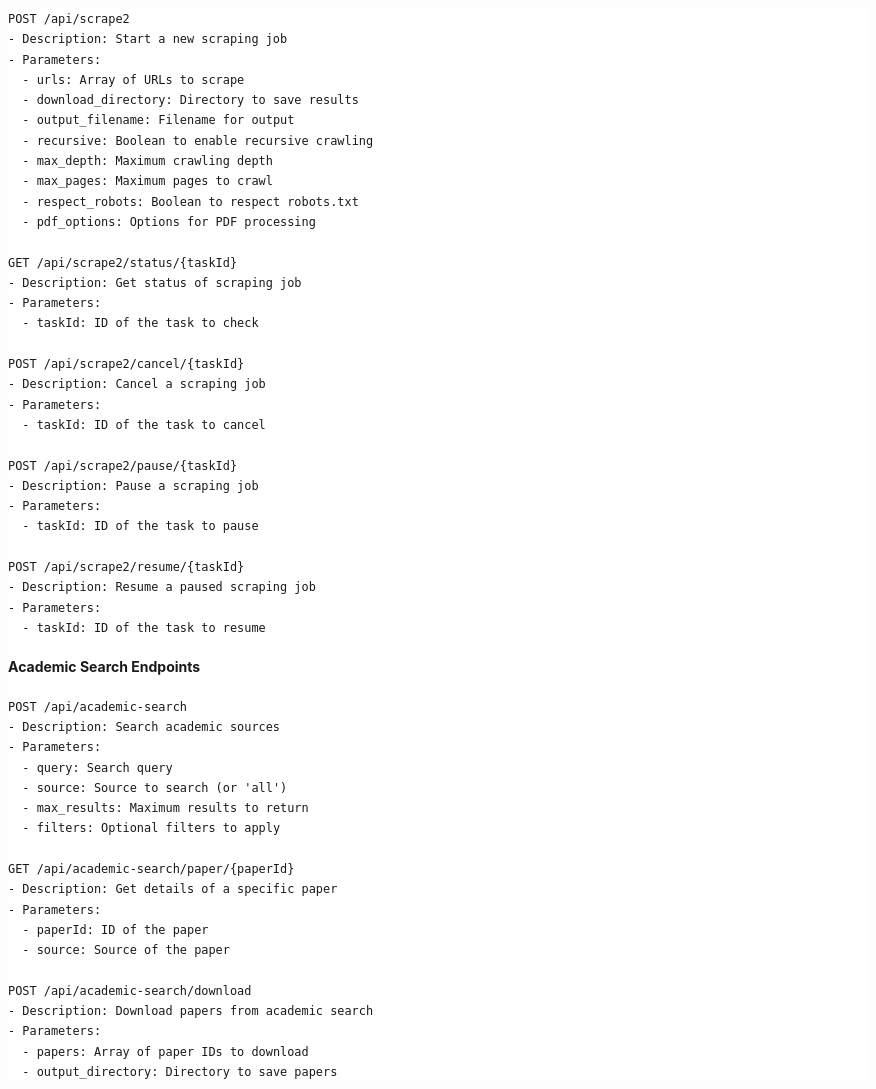 ```
POST /api/scrape2
- Description: Start a new scraping job
- Parameters:
  - urls: Array of URLs to scrape
  - download_directory: Directory to save results
  - output_filename: Filename for output
  - recursive: Boolean to enable recursive crawling
  - max_depth: Maximum crawling depth
  - max_pages: Maximum pages to crawl
  - respect_robots: Boolean to respect robots.txt
  - pdf_options: Options for PDF processing

GET /api/scrape2/status/{taskId}
- Description: Get status of scraping job
- Parameters:
  - taskId: ID of the task to check

POST /api/scrape2/cancel/{taskId}
- Description: Cancel a scraping job
- Parameters:
  - taskId: ID of the task to cancel

POST /api/scrape2/pause/{taskId}
- Description: Pause a scraping job
- Parameters:
  - taskId: ID of the task to pause

POST /api/scrape2/resume/{taskId}
- Description: Resume a paused scraping job
- Parameters:
  - taskId: ID of the task to resume
```

#### Academic Search Endpoints

```
POST /api/academic-search
- Description: Search academic sources
- Parameters:
  - query: Search query
  - source: Source to search (or 'all')
  - max_results: Maximum results to return
  - filters: Optional filters to apply

GET /api/academic-search/paper/{paperId}
- Description: Get details of a specific paper
- Parameters:
  - paperId: ID of the paper
  - source: Source of the paper

POST /api/academic-search/download
- Description: Download papers from academic search
- Parameters:
  - papers: Array of paper IDs to download
  - output_directory: Directory to save papers
```
